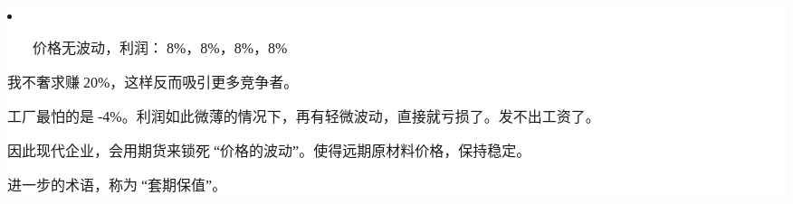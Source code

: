 </p>
</li>
<li>
<p style="margin-left:28px;line-height:150%;">
<span style="font-family:楷体;line-height:150%;font-size:16px;">
<span style="font-family:楷体;">
             价格无波动，利润：
            </span>
            8%，8%，8%，8%
           </span>
</p>
</li>
</ul>
<p style="line-height:150%;">
<span style="font-family:楷体;line-height:150%;font-size:16px;">
</span>
</p>
<p style="line-height:150%;">
<span style="font-family:楷体;line-height:150%;font-size:16px;">
<span style="font-family:楷体;">
           我不奢求赚
          </span>
          20%，这样反而吸引更多竞争者。
         </span>
</p>
<p style="line-height:150%;">
<span style="font-family:楷体;line-height:150%;font-size:16px;">
<span style="font-family:楷体;">
           工厂最怕的是
          </span>
          -4%。利润如此微薄的情况下，再有轻微波动，直接就亏损了。发不出工资了。
         </span>
</p>
<p style="line-height:150%;">
<span style="font-family:楷体;line-height:150%;font-size:16px;">
</span>
</p>
<p style="line-height:150%;">
<span style="font-family:楷体;line-height:150%;font-size:16px;">
</span>
</p>
<p style="line-height:150%;">
<span style="font-family:楷体;line-height:150%;font-size:16px;">
<span style="font-family:楷体;">
           因此现代企业，会用期货来锁死
          </span>
          “价格的波动”。使得远期原材料价格，保持稳定。
         </span>
</p>
<p style="line-height:150%;">
<span style="font-family:楷体;line-height:150%;font-size:16px;">
</span>
</p>
<p style="line-height:150%;">
<span style="font-family:楷体;line-height:150%;font-size:16px;">
<span style="font-family:楷体;">
           进一步的术语，称为
          </span>
          “套期保值”。
         </span>
</p>
<p style="line-height:150%;">
<span style="font-family:楷体;line-height:150%;font-size:16px;">
<span style="font-family:楷体;">